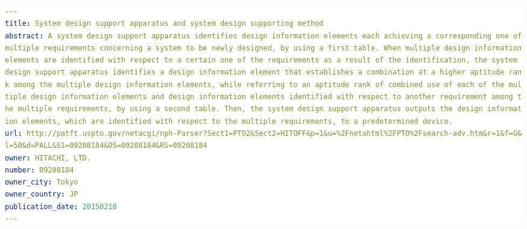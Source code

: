```yaml
---
title: System design support apparatus and system design supporting method
abstract: A system design support apparatus identifies design information elements each achieving a corresponding one of multiple requirements concerning a system to be newly designed, by using a first table. When multiple design information elements are identified with respect to a certain one of the requirements as a result of the identification, the system design support apparatus identifies a design information element that establishes a combination at a higher aptitude rank among the multiple design information elements, while referring to an aptitude rank of combined use of each of the multiple design information elements and design information elements identified with respect to another requirement among the multiple requirements, by using a second table. Then, the system design support apparatus outputs the design information elements, which are identified with respect to the multiple requirements, to a predetermined device.
url: http://patft.uspto.gov/netacgi/nph-Parser?Sect1=PTO2&Sect2=HITOFF&p=1&u=%2Fnetahtml%2FPTO%2Fsearch-adv.htm&r=1&f=G&l=50&d=PALL&S1=09208184&OS=09208184&RS=09208184
owner: HITACHI, LTD.
number: 09208184
owner_city: Tokyo
owner_country: JP
publication_date: 20150218
---
```

